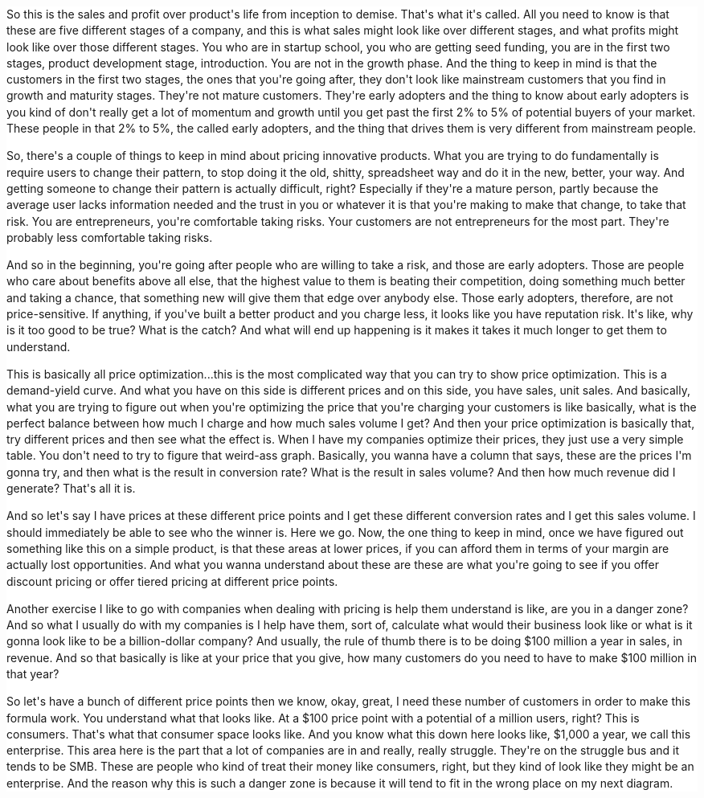 So this is the sales and profit over product's life from inception to demise. That's what it's called. All you need to know is that these are five different stages of a company, and this is what sales might look like over different stages, and what profits might look like over those different stages. You who are in startup school, you who are getting seed funding, you are in the first two stages, product development stage, introduction. You are not in the growth phase. And the thing to keep in mind is that the customers in the first two stages, the ones that you're going after, they don't look like mainstream customers that you find in growth and maturity stages. They're not mature customers. They're early adopters and the thing to know about early adopters is you kind of don't really get a lot of momentum and growth until you get past the first 2% to 5% of potential buyers of your market. These people in that 2% to 5%, the called early adopters, and the thing that drives them is very different from mainstream people.

So, there's a couple of things to keep in mind about pricing innovative products. What you are trying to do fundamentally is require users to change their pattern, to stop doing it the old, shitty, spreadsheet way and do it in the new, better, your way. And getting someone to change their pattern is actually difficult, right? Especially if they're a mature person, partly because the average user lacks information needed and the trust in you or whatever it is that you're making to make that change, to take that risk. You are entrepreneurs, you're comfortable taking risks. Your customers are not entrepreneurs for the most part. They're probably less comfortable taking risks.

And so in the beginning, you're going after people who are willing to take a risk, and those are early adopters. Those are people who care about benefits above all else, that the highest value to them is beating their competition, doing something much better and taking a chance, that something new will give them that edge over anybody else. Those early adopters, therefore, are not price-sensitive. If anything, if you've built a better product and you charge less, it looks like you have reputation risk. It's like, why is it too good to be true? What is the catch? And what will end up happening is it makes it takes it much longer to get them to understand.

This is basically all price optimization...this is the most complicated way that you can try to show price optimization. This is a demand-yield curve. And what you have on this side is different prices and on this side, you have sales, unit sales. And basically, what you are trying to figure out when you're optimizing the price that you're charging your customers is like basically, what is the perfect balance between how much I charge and how much sales volume I get? And then your price optimization is basically that, try different prices and then see what the effect is. When I have my companies optimize their prices, they just use a very simple table. You don't need to try to figure that weird-ass graph. Basically, you wanna have a column that says, these are the prices I'm gonna try, and then what is the result in conversion rate? What is the result in sales volume? And then how much revenue did I generate? That's all it is.

And so let's say I have prices at these different price points and I get these different conversion rates and I get this sales volume. I should immediately be able to see who the winner is. Here we go. Now, the one thing to keep in mind, once we have figured out something like this on a simple product, is that these areas at lower prices, if you can afford them in terms of your margin are actually lost opportunities. And what you wanna understand about these are these are what you're going to see if you offer discount pricing or offer tiered pricing at different price points.

Another exercise I like to go with companies when dealing with pricing is help them understand is like, are you in a danger zone? And so what I usually do with my companies is I help have them, sort of, calculate what would their business look like or what is it gonna look like to be a billion-dollar company? And usually, the rule of thumb there is to be doing $100 million a year in sales, in revenue. And so that basically is like at your price that you give, how many customers do you need to have to make $100 million in that year?

So let's have a bunch of different price points then we know, okay, great, I need these number of customers in order to make this formula work. You understand what that looks like. At a $100 price point with a potential of a million users, right? This is consumers. That's what that consumer space looks like. And you know what this down here looks like, $1,000 a year, we call this enterprise. This area here is the part that a lot of companies are in and really, really struggle. They're on the struggle bus and it tends to be SMB. These are people who kind of treat their money like consumers, right, but they kind of look like they might be an enterprise. And the reason why this is such a danger zone is because it will tend to fit in the wrong place on my next diagram.
